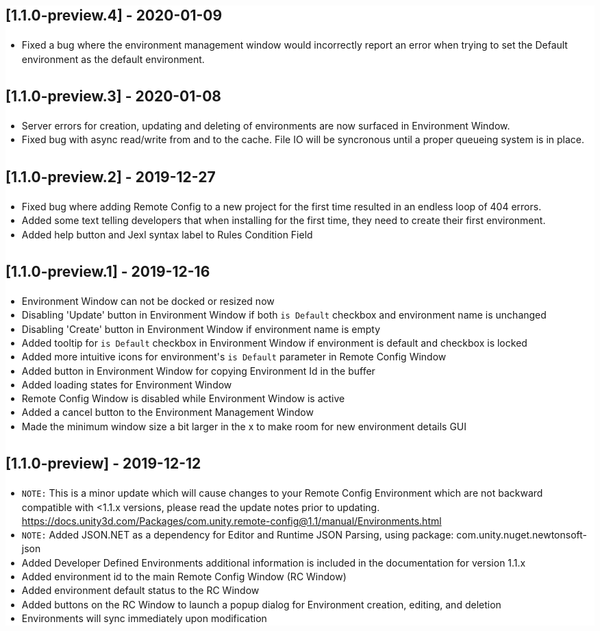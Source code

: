 ## [1.1.0-preview.4] - 2020-01-09

- Fixed a bug where the environment management window would incorrectly report an error when trying to set the Default environment as the default environment.

## [1.1.0-preview.3] - 2020-01-08

- Server errors for creation, updating and deleting of environments are now surfaced in Environment Window.
- Fixed bug with async read/write from and to the cache. File IO will be syncronous until a proper queueing system is in place.

## [1.1.0-preview.2] - 2019-12-27

- Fixed bug where adding Remote Config to a new project for the first time resulted in an endless loop of 404 errors.
- Added some text telling developers that when installing for the first time, they need to create their first environment.
- Added help button and Jexl syntax label to Rules Condition Field

## [1.1.0-preview.1] - 2019-12-16

- Environment Window can not be docked or resized now
- Disabling 'Update' button in Environment Window if both `is Default` checkbox and environment name is unchanged
- Disabling 'Create' button in Environment Window if environment name is empty
- Added tooltip for `is Default` checkbox in Environment Window if environment is default and checkbox is locked
- Added more intuitive icons for environment's `is Default` parameter in Remote Config Window
- Added button in Environment Window for copying Environment Id in the buffer
- Added loading states for Environment Window
- Remote Config Window is disabled while Environment Window is active
- Added a cancel button to the Environment Management Window
- Made the minimum window size a bit larger in the x to make room for new environment details GUI

## [1.1.0-preview] - 2019-12-12

- `NOTE:` This is a minor update which will cause changes to your Remote Config Environment which are not backward compatible with <1.1.x versions, please read the update notes prior to updating. https://docs.unity3d.com/Packages/com.unity.remote-config@1.1/manual/Environments.html
- `NOTE:` Added JSON.NET as a dependency for Editor and Runtime JSON Parsing, using package: com.unity.nuget.newtonsoft-json
- Added Developer Defined Environments additional information is included in the documentation for version 1.1.x
- Added environment id to the main Remote Config Window (RC Window)
- Added environment default status to the RC Window
- Added buttons on the RC Window to launch a popup dialog for Environment creation, editing, and deletion
- Environments will sync immediately upon modification
